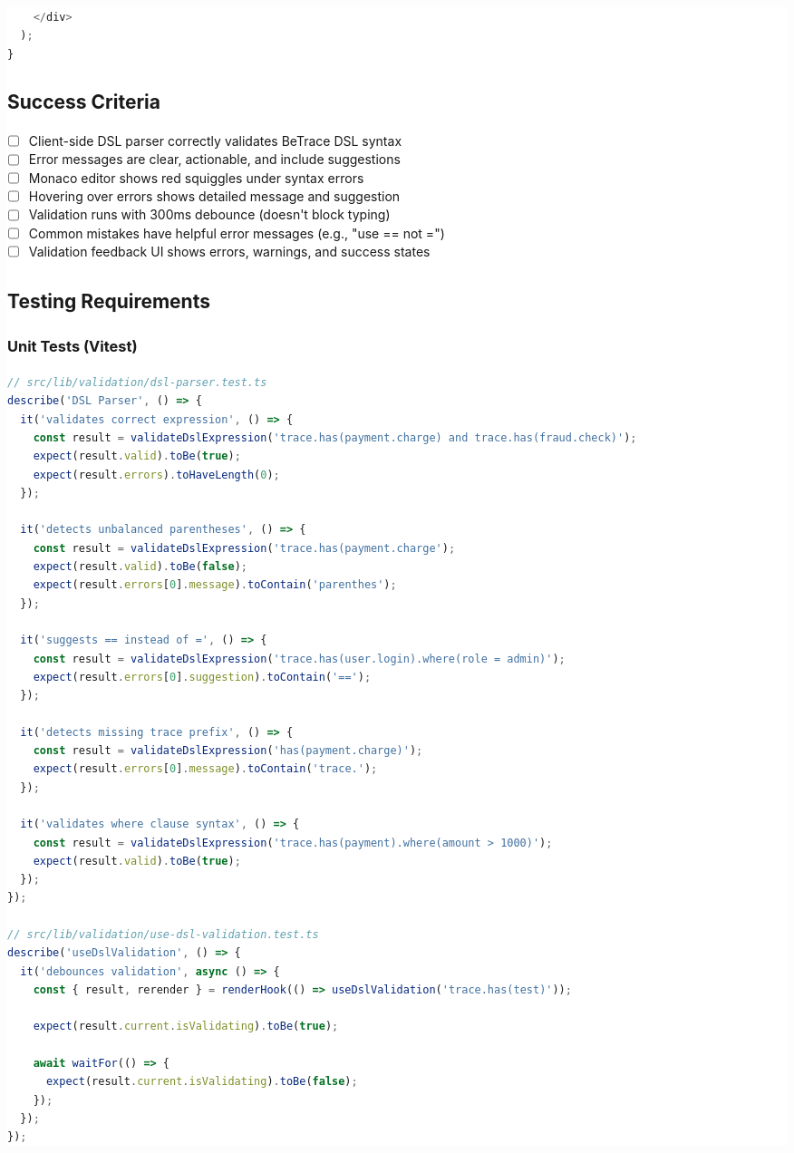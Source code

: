 ```typescript
    </div>
  );
}
```

## Success Criteria

- [ ] Client-side DSL parser correctly validates BeTrace DSL syntax
- [ ] Error messages are clear, actionable, and include suggestions
- [ ] Monaco editor shows red squiggles under syntax errors
- [ ] Hovering over errors shows detailed message and suggestion
- [ ] Validation runs with 300ms debounce (doesn't block typing)
- [ ] Common mistakes have helpful error messages (e.g., "use == not =")
- [ ] Validation feedback UI shows errors, warnings, and success states

## Testing Requirements

### Unit Tests (Vitest)
```typescript
// src/lib/validation/dsl-parser.test.ts
describe('DSL Parser', () => {
  it('validates correct expression', () => {
    const result = validateDslExpression('trace.has(payment.charge) and trace.has(fraud.check)');
    expect(result.valid).toBe(true);
    expect(result.errors).toHaveLength(0);
  });

  it('detects unbalanced parentheses', () => {
    const result = validateDslExpression('trace.has(payment.charge');
    expect(result.valid).toBe(false);
    expect(result.errors[0].message).toContain('parenthes');
  });

  it('suggests == instead of =', () => {
    const result = validateDslExpression('trace.has(user.login).where(role = admin)');
    expect(result.errors[0].suggestion).toContain('==');
  });

  it('detects missing trace prefix', () => {
    const result = validateDslExpression('has(payment.charge)');
    expect(result.errors[0].message).toContain('trace.');
  });

  it('validates where clause syntax', () => {
    const result = validateDslExpression('trace.has(payment).where(amount > 1000)');
    expect(result.valid).toBe(true);
  });
});

// src/lib/validation/use-dsl-validation.test.ts
describe('useDslValidation', () => {
  it('debounces validation', async () => {
    const { result, rerender } = renderHook(() => useDslValidation('trace.has(test)'));

    expect(result.current.isValidating).toBe(true);

    await waitFor(() => {
      expect(result.current.isValidating).toBe(false);
    });
  });
});
```


  [key: string]: {